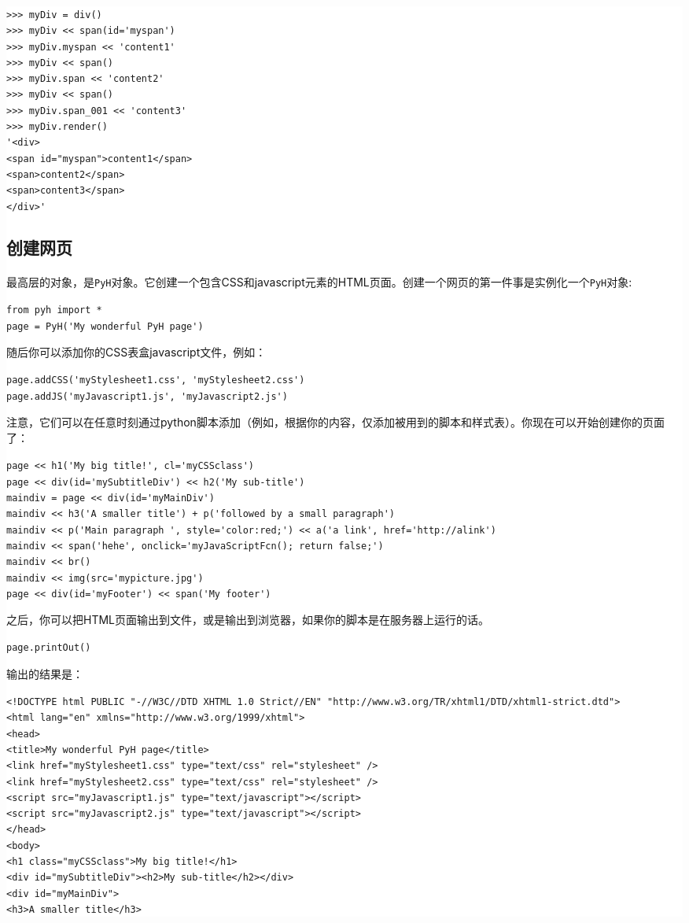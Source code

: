```
>>> myDiv = div()
>>> myDiv << span(id='myspan')
>>> myDiv.myspan << 'content1'
>>> myDiv << span()
>>> myDiv.span << 'content2'
>>> myDiv << span()
>>> myDiv.span_001 << 'content3'
>>> myDiv.render()
'<div>
<span id="myspan">content1</span>
<span>content2</span>
<span>content3</span>
</div>'
```

## 创建网页 ##
最高层的对象，是`PyH`对象。它创建一个包含CSS和javascript元素的HTML页面。创建一个网页的第一件事是实例化一个`PyH`对象:

```
from pyh import *
page = PyH('My wonderful PyH page')
```

随后你可以添加你的CSS表盒javascript文件，例如：


```
page.addCSS('myStylesheet1.css', 'myStylesheet2.css')
page.addJS('myJavascript1.js', 'myJavascript2.js')
```
注意，它们可以在任意时刻通过python脚本添加（例如，根据你的内容，仅添加被用到的脚本和样式表）。你现在可以开始创建你的页面了：

```
page << h1('My big title!', cl='myCSSclass')
page << div(id='mySubtitleDiv') << h2('My sub-title')
maindiv = page << div(id='myMainDiv')
maindiv << h3('A smaller title') + p('followed by a small paragraph')
maindiv << p('Main paragraph ', style='color:red;') << a('a link', href='http://alink')
maindiv << span('hehe', onclick='myJavaScriptFcn(); return false;')
maindiv << br()
maindiv << img(src='mypicture.jpg')
page << div(id='myFooter') << span('My footer')
```

之后，你可以把HTML页面输出到文件，或是输出到浏览器，如果你的脚本是在服务器上运行的话。

```
page.printOut()
```

输出的结果是：

```
<!DOCTYPE html PUBLIC "-//W3C//DTD XHTML 1.0 Strict//EN" "http://www.w3.org/TR/xhtml1/DTD/xhtml1-strict.dtd">
<html lang="en" xmlns="http://www.w3.org/1999/xhtml">
<head>
<title>My wonderful PyH page</title>
<link href="myStylesheet1.css" type="text/css" rel="stylesheet" />
<link href="myStylesheet2.css" type="text/css" rel="stylesheet" />
<script src="myJavascript1.js" type="text/javascript"></script>
<script src="myJavascript2.js" type="text/javascript"></script>
</head>
<body>
<h1 class="myCSSclass">My big title!</h1>
<div id="mySubtitleDiv"><h2>My sub-title</h2></div>
<div id="myMainDiv">
<h3>A smaller title</h3>
```